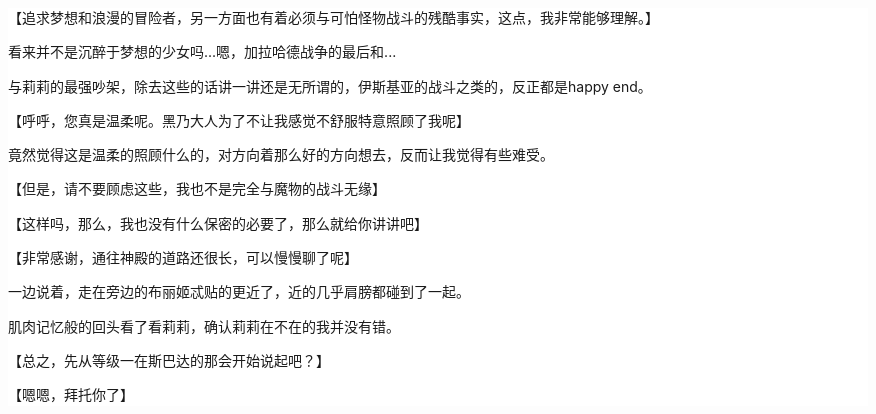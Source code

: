 【追求梦想和浪漫的冒险者，另一方面也有着必须与可怕怪物战斗的残酷事实，这点，我非常能够理解。】

看来并不是沉醉于梦想的少女吗...嗯，加拉哈德战争的最后和...

与莉莉的最强吵架，除去这些的话讲一讲还是无所谓的，伊斯基亚的战斗之类的，反正都是happy end。

【呼呼，您真是温柔呢。黑乃大人为了不让我感觉不舒服特意照顾了我呢】

竟然觉得这是温柔的照顾什么的，对方向着那么好的方向想去，反而让我觉得有些难受。

【但是，请不要顾虑这些，我也不是完全与魔物的战斗无缘】

【这样吗，那么，我也没有什么保密的必要了，那么就给你讲讲吧】

【非常感谢，通往神殿的道路还很长，可以慢慢聊了呢】

一边说着，走在旁边的布丽姬忒贴的更近了，近的几乎肩膀都碰到了一起。

肌肉记忆般的回头看了看莉莉，确认莉莉在不在的我并没有错。

【总之，先从等级一在斯巴达的那会开始说起吧？】

【嗯嗯，拜托你了】
